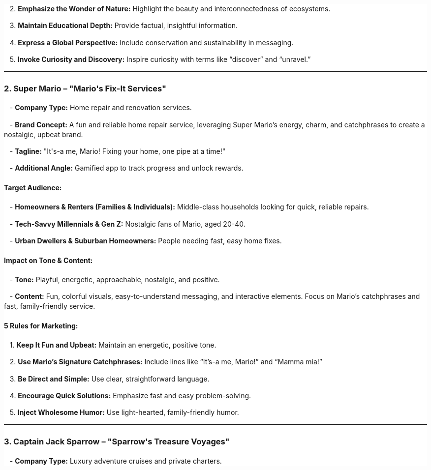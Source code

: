    2. **Emphasize the Wonder of Nature:** Highlight the beauty and interconnectedness of ecosystems.

   3. **Maintain Educational Depth:** Provide factual, insightful information.

   4. **Express a Global Perspective:** Include conservation and sustainability in messaging.

   5. **Invoke Curiosity and Discovery:** Inspire curiosity with terms like “discover” and “unravel.”

---

### **2. Super Mario – "Mario's Fix-It Services"**

   - **Company Type:** Home repair and renovation services.

   - **Brand Concept:** A fun and reliable home repair service, leveraging Super Mario’s energy, charm, and catchphrases to create a nostalgic, upbeat brand.

   - **Tagline:** "It's-a me, Mario! Fixing your home, one pipe at a time!"

   - **Additional Angle:** Gamified app to track progress and unlock rewards.




#### **Target Audience:**

   - **Homeowners & Renters (Families & Individuals):** Middle-class households looking for quick, reliable repairs.

   - **Tech-Savvy Millennials & Gen Z:** Nostalgic fans of Mario, aged 20-40.

   - **Urban Dwellers & Suburban Homeowners:** People needing fast, easy home fixes.




#### **Impact on Tone & Content:**

   - **Tone:** Playful, energetic, approachable, nostalgic, and positive.

   - **Content:** Fun, colorful visuals, easy-to-understand messaging, and interactive elements. Focus on Mario’s catchphrases and fast, family-friendly service.

#### **5 Rules for Marketing:**

   1. **Keep It Fun and Upbeat:** Maintain an energetic, positive tone.

   2. **Use Mario’s Signature Catchphrases:** Include lines like “It’s-a me, Mario!” and “Mamma mia!”

   3. **Be Direct and Simple:** Use clear, straightforward language.

   4. **Encourage Quick Solutions:** Emphasize fast and easy problem-solving.

   5. **Inject Wholesome Humor:** Use light-hearted, family-friendly humor.

---

### **3. Captain Jack Sparrow – "Sparrow's Treasure Voyages"**

   - **Company Type:** Luxury adventure cruises and private charters.
